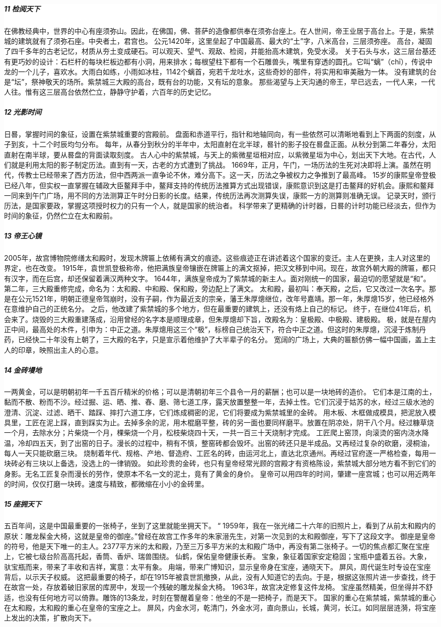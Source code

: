 ##### 11 检阅天下

在佛教经典中，世界的中心有座须弥山。因此，在佛国，佛、菩萨的造像都供奉在须弥台座上。在人世间，帝王业居于高台上。于是，紫禁城的建筑就有了须弥石座。中央者土，君宫也。
公元1420年，这里垒起了中国最高、最大的“土”字，八米高台，三层须弥座。
高台，凝固了四千多年的古老记忆，材质从夯土变成硬石。可以观天、望气、观敌、检阅，并能抬高木建筑，免受水浸。
关于石头与水，这三层台基还有更巧妙的设计：石栏杆的每块栏板边都有小洞，用来排水；每根望柱下都有一个石雕兽头，嘴里有穿透的圆孔。它叫“螭”（chī），传说中龙的一个儿子，喜欢水。大雨白如练，小雨如冰柱，1142个螭首，宛若千龙吐水，这些奇妙的部件，将实用和审美融为一体。
没有建筑的台是“坛”，祭神敬天的场所。紫禁城三大殿的高台，既有台的功能，又有坛的意象。
那些渴望与上天沟通的帝王，早已远去，一代人来，一代人往。惟有这三层高台依然伫立，静静守护着，六百年的历史记忆。

##### 12 光影时间

日晷，掌握时间的象征，设置在紫禁城重要的宫殿前。
盘面和赤道平行，指针和地轴同向，有一些依然可以清晰地看到上下两面的刻度，从子到亥，十二个时辰均匀分布。
每年，从春分到秋分的半年中，太阳直射在北半球，晷针的影子投在晷盘正面。从秋分到第二年春分，太阳直射在南半球，要从晷盘的背面读取刻度。
古人心中的紫禁城，与天上的紫微星垣相对应，以紫微星垣为中心，划出天下大地。在古代，人们就是利用太阳的影子制定历法。直到有一天，古老的方式遭到了挑战。
1669年，正月，午门，一场历法的生死对决即将上演。虽然在明代，传教士已经带来了西方历法，但中西两派一直争论不休，难分高下。这一天，历法之争被权力之争推到了最高峰。
15岁的康熙皇帝登极已经八年，但实权一直掌握在辅政大臣鳌拜手中，鳌拜支持的传统历法推算方式出现错误，康熙意识到这是打击鳌拜的好机会。康熙和鳌拜一同来到午门广场，用不同的方法测算正午时分日影的长度。结果，传统历法再次测算失误，康熙一方的测算则准确无误。
记录天时，颁行历法，是国家要政，掌握这项授时权力的只有一个人，就是国家的统治者。
科学带来了更精确的计时器，日晷的计时功能已经淡去，但作为时间的象征，仍然伫立在太和殿前。

##### 13 帝王心镜

2005年，故宫博物院修缮太和殿时，发现木牌匾上依稀有满文的痕迹。这些痕迹正在讲述着这个国家的变迁。主人在更换，主人对这里的界定，也在改变。
1915年，袁世凯登极称帝，他把满族皇帝镶嵌在牌匾上的满文抠掉，把汉文移到中间。现在，故宫外朝大殿的牌匾，都只有汉字，而在后宫，却还保留着满汉两种文字。
1644年，满族皇帝成为了紫禁城的新主人。面对刚统一的国家，最迫切的愿望就是“和”。第二年，三大殿重修完成，命名为：太和殿、中和殿、保和殿，旁边配上了满文。
太和殿，最初叫：奉天殿，之后，它又改过一次名字。那是在公元1521年，明朝正德皇帝驾崩时，没有子嗣，作为最近支的宗亲，藩王朱厚熜继位，改年号嘉靖。那一年，朱厚熜15岁，他已经格外在意维护自己的正统名分。
之后，他改建了紫禁城的多个地方，但在最重要的建筑上，还没有烙上自己的标记。
终于，在继位41年后，机会来了。烧毁的三大殿重建落成，沿用曾经的名字本是顺理成章，但朱厚熜却下旨，改殿名为：皇极殿、中极殿、建极殿。
极，就是在屋内正中间，最高处的木件，引申为：中正之道。朱厚熜用这三个“极”，标榜自己统治天下，符合中正之道。但这时的朱厚熜，沉浸于炼制丹药，已经快二十年没有上朝了，三大殿的名字，只是宣示着他维护了大半辈子的名分。
宽阔的广场上，大典的匾额仿佛一幅中国画，盖上主人的印章，映照出主人的心意。

##### 14 金砖墁地

一两黄金，可以是明朝初年一千五百斤精米的价格；可以是清朝初年三个县令一月的薪酬；也可以是一块地砖的造价。
它们本是江南的土，黏而不散、粉而不沙。经过掘、运、晒、推、舂、磨、筛七道工序，露天放置整整一年，去掉土性。它们沉浸于姑苏的水，经过三级水池的澄清、沉淀、过滤、晒干、踏踩、摔打六道工序，它们炼成稠密的泥，它们将要成为紫禁城里的金砖。
用木板、木框做成模具，把泥放入模具里，工匠在泥上踩，直到踩实为止。去掉多余的泥，用木棍磨平整，砖的另一面也要同样磨平。放置在阴凉处，阴干八个月。经过糠草烧一个月，去除水分；片柴烧一个月，棵柴烧一个月，松枝柴烧四十天，一共一百三十天烧制才完成。
工匠爬上窑顶，向滚烫的窑内浇水降温，冷却四五天，到了出窑的日子。漫长的过程中，稍有不慎，整窑砖都会毁坏。出窑的砖还只是半成品。又再经过复杂的砍磨，浸桐油，每人一天只能砍磨三块。
烧制着年代、规格、产地、督造府、工匠名的砖，由运河北上，直达北京通州。再经过官府逐一严格检查，每用一块砖必有三块以上备选，没选上的一律销毁。
如此珍贵的金砖，也只有皇帝经常光顾的宫殿才有资格陈设，紫禁城大部分地方看不到它们的身影。无名工匠复杂而漫长的劳作，使原本不名一文的泥土，竟有了黄金的身价。
皇帝可以用四年的时间，肇建一座宫城；也可以用近两年的时间，仅仅打磨一块砖。速度与精致，都微缩在小小的金砖里。

##### 15 座拥天下

五百年间，这是中国最重要的一张椅子，坐到了这里就能坐拥天下。
“ 1959年，我在一张光绪二十六年的旧照片上，看到了从前太和殿内的原状：雕龙髹金大椅，这就是皇帝的御座。”曾经在故宫工作多年的朱家溍先生，对第一次见到的太和殿御座，写下了这段文字。
御座是皇帝的符号，他是天下唯一的主人。2377平方米的太和殿，乃至三万多平方米的太和殿广场中，再没有第二张椅子。一切的焦点都汇聚在宝座上，它被七级台阶高高托起，香筒、香炉、瑞兽围绕。
仙鹤，保佑皇帝健康长寿。
宝象，象征着国家安定稳固；宝瓶中盛着五谷。大象，驮宝瓶而来，带来了丰收和吉祥，寓意：太平有象。
甪端，带来广博知识，显示皇帝身在宝座，通晓天下。
屏风，周代诞生时专设在宝座背后，以示天子权威。
这把最重要的椅子，却在1915年被袁世凯撤换，从此，没有人知道它的去向。于是，根据这张照片进一步查找，终于在故宫一处，存放着破旧家居的库房中，发现一个残破的雕龙髹金大椅。
1963年，故宫决定修复这件龙椅。
宝座虽然精美，但坐得并不舒适，也没有任何地方可以倚靠。雕饰的13条龙，时刻在警醒着皇帝：他坐的不是一把椅子，而是天下。
国家的重心在紫禁城，紫禁城的重心在太和殿，太和殿的重心在皇帝的宝座之上。 
屏风，内金水河，乾清门，外金水河，直向景山，长城，黄河，长江。如同层层涟漪，将宝座上发出的决策，扩散向天下。
